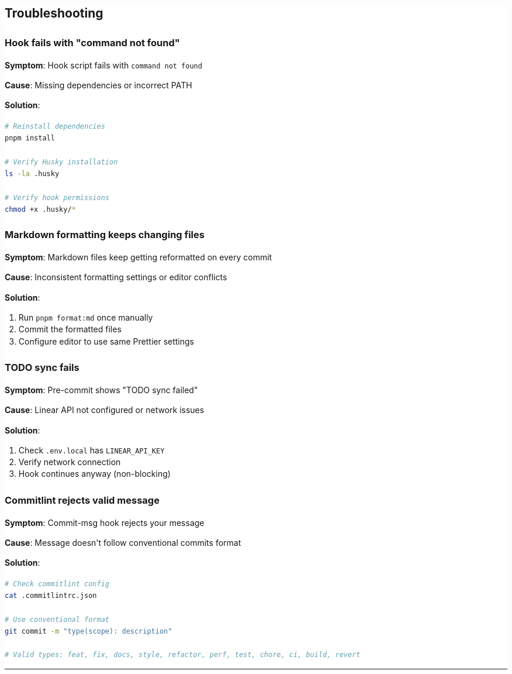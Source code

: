 
## Troubleshooting

### Hook fails with "command not found"

**Symptom**: Hook script fails with `command not found`

**Cause**: Missing dependencies or incorrect PATH

**Solution**:

```bash
# Reinstall dependencies
pnpm install

# Verify Husky installation
ls -la .husky

# Verify hook permissions
chmod +x .husky/*
```

### Markdown formatting keeps changing files

**Symptom**: Markdown files keep getting reformatted on every commit

**Cause**: Inconsistent formatting settings or editor conflicts

**Solution**:

1. Run `pnpm format:md` once manually
2. Commit the formatted files
3. Configure editor to use same Prettier settings

### TODO sync fails

**Symptom**: Pre-commit shows "TODO sync failed"

**Cause**: Linear API not configured or network issues

**Solution**:

1. Check `.env.local` has `LINEAR_API_KEY`
2. Verify network connection
3. Hook continues anyway (non-blocking)

### Commitlint rejects valid message

**Symptom**: Commit-msg hook rejects your message

**Cause**: Message doesn't follow conventional commits format

**Solution**:

```bash
# Check commitlint config
cat .commitlintrc.json

# Use conventional format
git commit -m "type(scope): description"

# Valid types: feat, fix, docs, style, refactor, perf, test, chore, ci, build, revert
```

---